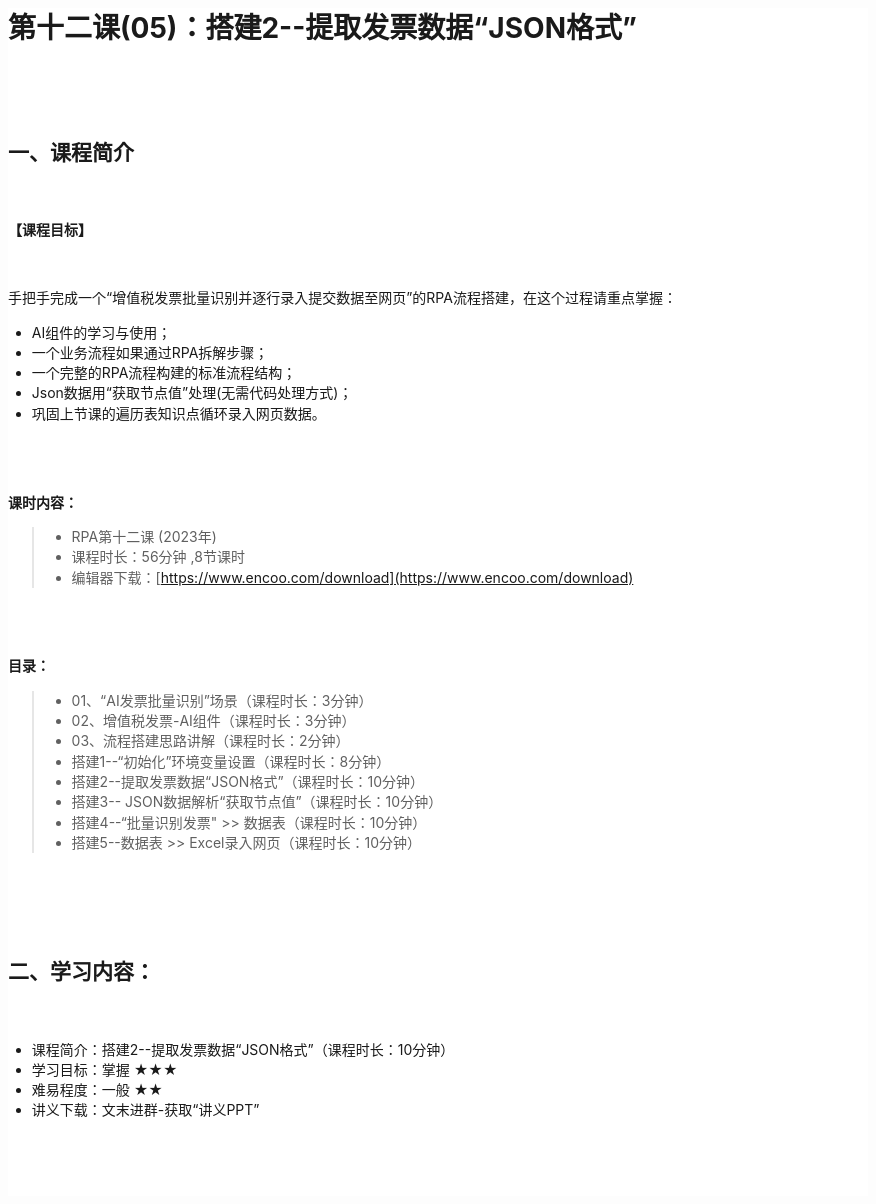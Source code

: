 # 第十二课(05)：搭建2--提取发票数据“JSON格式”

<br><br>

## 一、课程简介

<br>

**【课程目标】**

<br>

手把手完成一个“增值税发票批量识别并逐行录入提交数据至网页”的RPA流程搭建，在这个过程请重点掌握：
* AI组件的学习与使用；
* 一个业务流程如果通过RPA拆解步骤；
* 一个完整的RPA流程构建的标准流程结构；
* Json数据用“获取节点值”处理(无需代码处理方式)；
* 巩固上节课的遍历表知识点循环录入网页数据。


<br><br>

**课时内容：**

> * RPA第十二课 (2023年)
> * 课程时长：56分钟 ,8节课时
> * 编辑器下载：[https://www.encoo.com/download](https://www.encoo.com/download)

<br><br>


**目录：**

> * 01、“AI发票批量识别”场景（课程时长：3分钟）
> * 02、增值税发票-AI组件（课程时长：3分钟）
> * 03、流程搭建思路讲解（课程时长：2分钟）
> * 搭建1--“初始化”环境变量设置（课程时长：8分钟）
> * 搭建2--提取发票数据“JSON格式”（课程时长：10分钟）
> * 搭建3-- JSON数据解析“获取节点值”（课程时长：10分钟）
> * 搭建4--“批量识别发票" >> 数据表（课程时长：10分钟）
> * 搭建5--数据表 >> Excel录入网页（课程时长：10分钟）


<br><br><br>



##  二、学习内容：
<br>

* 课程简介：搭建2--提取发票数据“JSON格式”（课程时长：10分钟）
* 学习目标：掌握 ★★★
* 难易程度：一般 ★★
* 讲义下载：文末进群-获取“讲义PPT”

<br><br><br>
